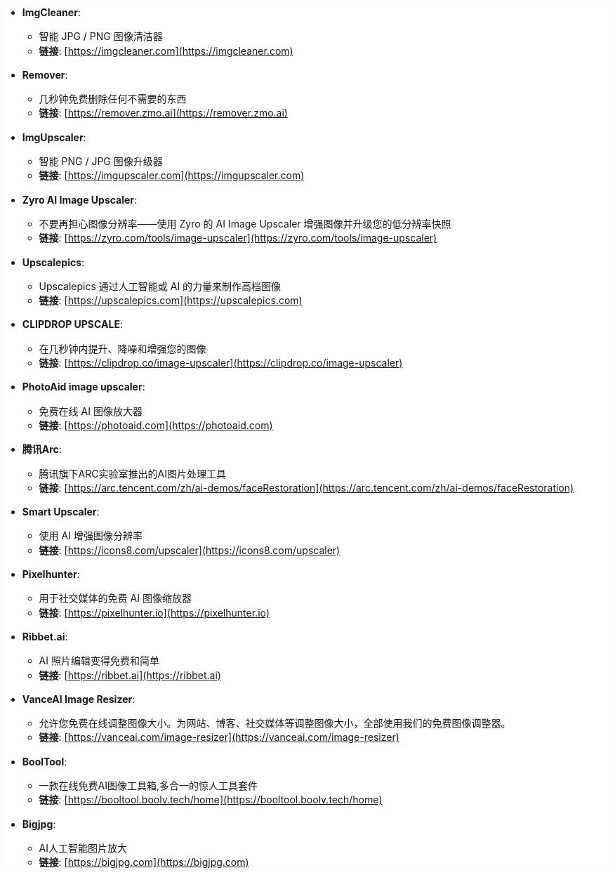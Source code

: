 - **ImgCleaner**:
    - 智能 JPG / PNG 图像清洁器
    - **链接**: [https://imgcleaner.com](https://imgcleaner.com)

- **Remover**:
    - 几秒钟免费删除任何不需要的东西
    - **链接**: [https://remover.zmo.ai](https://remover.zmo.ai)

- **ImgUpscaler**:
    - 智能 PNG / JPG 图像升级器
    - **链接**: [https://imgupscaler.com](https://imgupscaler.com)

- **Zyro AI Image Upscaler**:
    - 不要再担心图像分辨率——使用 Zyro 的 AI Image Upscaler 增强图像并升级您的低分辨率快照
    - **链接**: [https://zyro.com/tools/image-upscaler](https://zyro.com/tools/image-upscaler)

- **Upscalepics**:
    - Upscalepics 通过人工智能或 AI 的力量来制作高档图像
    - **链接**: [https://upscalepics.com](https://upscalepics.com)

- **CLIPDROP UPSCALE**:
    - 在几秒钟内提升、降噪和增强您的图像
    - **链接**: [https://clipdrop.co/image-upscaler](https://clipdrop.co/image-upscaler)

- **PhotoAid image upscaler**:
    - 免费在线 AI 图像放大器
    - **链接**: [https://photoaid.com](https://photoaid.com)

- **腾讯Arc**:
    - 腾讯旗下ARC实验室推出的AI图片处理工具
    - **链接**: [https://arc.tencent.com/zh/ai-demos/faceRestoration](https://arc.tencent.com/zh/ai-demos/faceRestoration)

- **Smart Upscaler**:
    - 使用 AI 增强图像分辨率
    - **链接**: [https://icons8.com/upscaler](https://icons8.com/upscaler)

- **Pixel­hunter**:
    - 用于社交媒体的免费 AI 图像缩放器
    - **链接**: [https://pixelhunter.io](https://pixelhunter.io)

- **Ribbet.ai**:
    - AI 照片编辑变得免费和简单
    - **链接**: [https://ribbet.ai](https://ribbet.ai)

- **VanceAI Image Resizer**:
    - 允许您免费在线调整图像大小。为网站、博客、社交媒体等调整图像大小，全部使用我们的免费图像调整器。
    - **链接**: [https://vanceai.com/image-resizer](https://vanceai.com/image-resizer)

- **BoolTool**:
    - 一款在线免费AI图像工具箱,多合一的惊人工具套件
    - **链接**: [https://booltool.boolv.tech/home](https://booltool.boolv.tech/home)

- **Bigjpg**:
    - AI人工智能图片放大
    - **链接**: [https://bigjpg.com](https://bigjpg.com)
